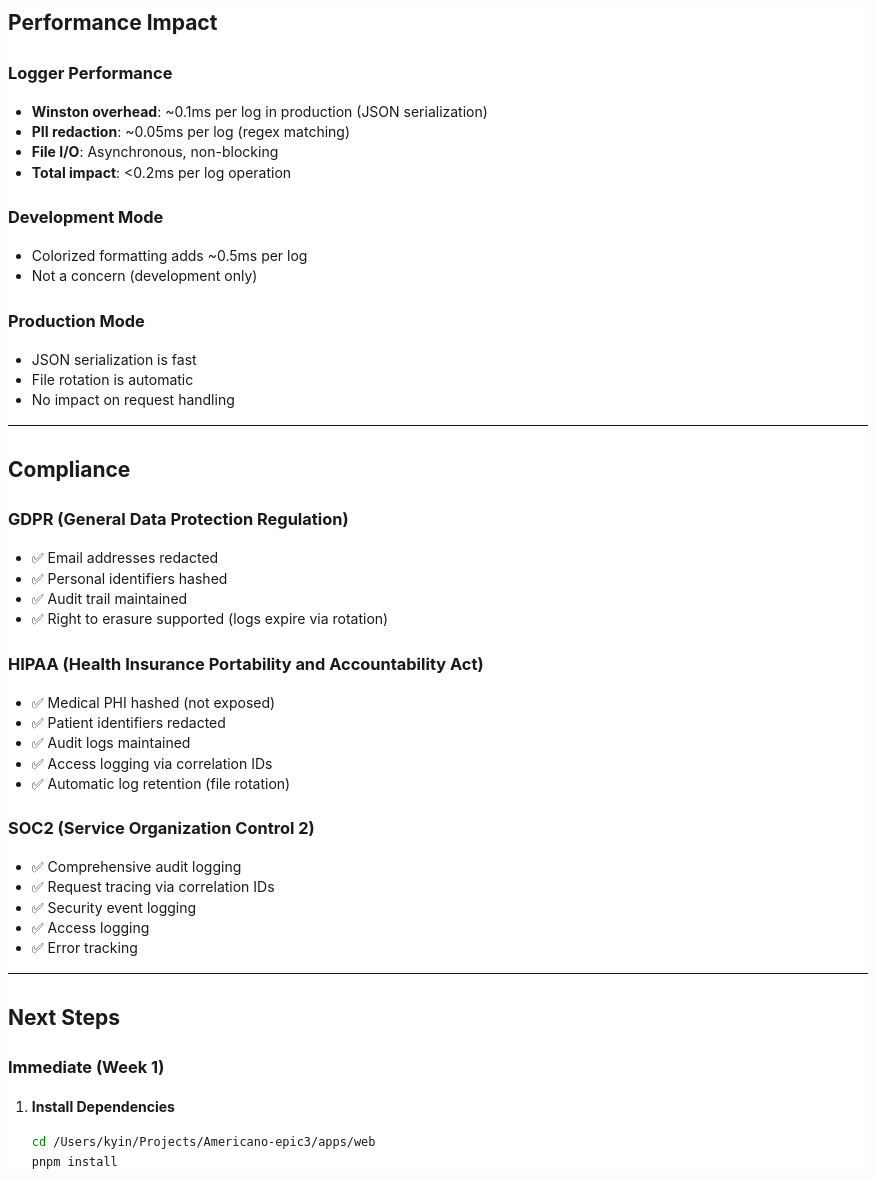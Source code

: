 
## Performance Impact

### Logger Performance
- **Winston overhead**: ~0.1ms per log in production (JSON serialization)
- **PII redaction**: ~0.05ms per log (regex matching)
- **File I/O**: Asynchronous, non-blocking
- **Total impact**: <0.2ms per log operation

### Development Mode
- Colorized formatting adds ~0.5ms per log
- Not a concern (development only)

### Production Mode
- JSON serialization is fast
- File rotation is automatic
- No impact on request handling

---

## Compliance

### GDPR (General Data Protection Regulation)
- ✅ Email addresses redacted
- ✅ Personal identifiers hashed
- ✅ Audit trail maintained
- ✅ Right to erasure supported (logs expire via rotation)

### HIPAA (Health Insurance Portability and Accountability Act)
- ✅ Medical PHI hashed (not exposed)
- ✅ Patient identifiers redacted
- ✅ Audit logs maintained
- ✅ Access logging via correlation IDs
- ✅ Automatic log retention (file rotation)

### SOC2 (Service Organization Control 2)
- ✅ Comprehensive audit logging
- ✅ Request tracing via correlation IDs
- ✅ Security event logging
- ✅ Access logging
- ✅ Error tracking

---

## Next Steps

### Immediate (Week 1)
1. **Install Dependencies**
   ```bash
   cd /Users/kyin/Projects/Americano-epic3/apps/web
   pnpm install
   ```
